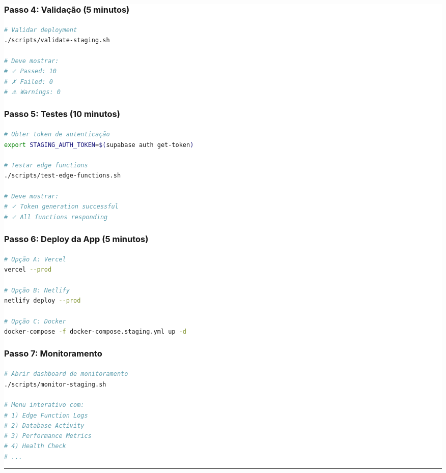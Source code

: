 ### Passo 4: Validação (5 minutos)

```bash
# Validar deployment
./scripts/validate-staging.sh

# Deve mostrar:
# ✓ Passed: 10
# ✗ Failed: 0
# ⚠ Warnings: 0
```

### Passo 5: Testes (10 minutos)

```bash
# Obter token de autenticação
export STAGING_AUTH_TOKEN=$(supabase auth get-token)

# Testar edge functions
./scripts/test-edge-functions.sh

# Deve mostrar:
# ✓ Token generation successful
# ✓ All functions responding
```

### Passo 6: Deploy da App (5 minutos)

```bash
# Opção A: Vercel
vercel --prod

# Opção B: Netlify
netlify deploy --prod

# Opção C: Docker
docker-compose -f docker-compose.staging.yml up -d
```

### Passo 7: Monitoramento

```bash
# Abrir dashboard de monitoramento
./scripts/monitor-staging.sh

# Menu interativo com:
# 1) Edge Function Logs
# 2) Database Activity
# 3) Performance Metrics
# 4) Health Check
# ...
```

---
